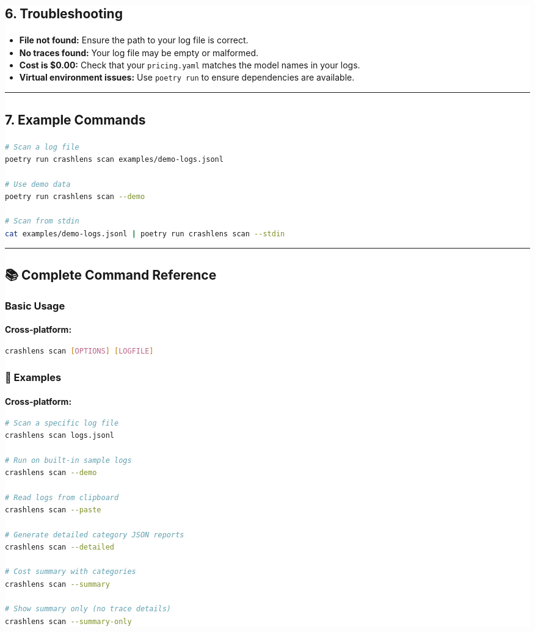 
## 6. Troubleshooting
- **File not found:** Ensure the path to your log file is correct.
- **No traces found:** Your log file may be empty or malformed.
- **Cost is $0.00:** Check that your `pricing.yaml` matches the model names in your logs.
- **Virtual environment issues:** Use `poetry run` to ensure dependencies are available.

---

## 7. Example Commands

```sh
# Scan a log file
poetry run crashlens scan examples/demo-logs.jsonl

# Use demo data
poetry run crashlens scan --demo

# Scan from stdin
cat examples/demo-logs.jsonl | poetry run crashlens scan --stdin
```

---

## 📚 Complete Command Reference

### Basic Usage
**Cross-platform:**
```bash
crashlens scan [OPTIONS] [LOGFILE]
```

### 🎯 Examples

**Cross-platform:**
```bash
# Scan a specific log file
crashlens scan logs.jsonl

# Run on built-in sample logs
crashlens scan --demo

# Read logs from clipboard
crashlens scan --paste

# Generate detailed category JSON reports
crashlens scan --detailed

# Cost summary with categories
crashlens scan --summary

# Show summary only (no trace details)
crashlens scan --summary-only
```
